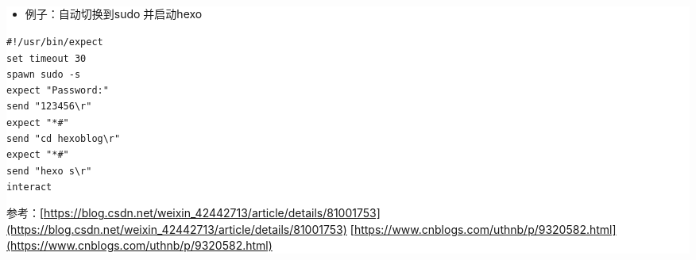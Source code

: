 - 例子：自动切换到sudo 并启动hexo
```
#!/usr/bin/expect
set timeout 30
spawn sudo -s
expect "Password:"
send "123456\r"
expect "*#"
send "cd hexoblog\r"
expect "*#"
send "hexo s\r"
interact

```






























参考：[https://blog.csdn.net/weixin_42442713/article/details/81001753](https://blog.csdn.net/weixin_42442713/article/details/81001753)
[https://www.cnblogs.com/uthnb/p/9320582.html](https://www.cnblogs.com/uthnb/p/9320582.html)